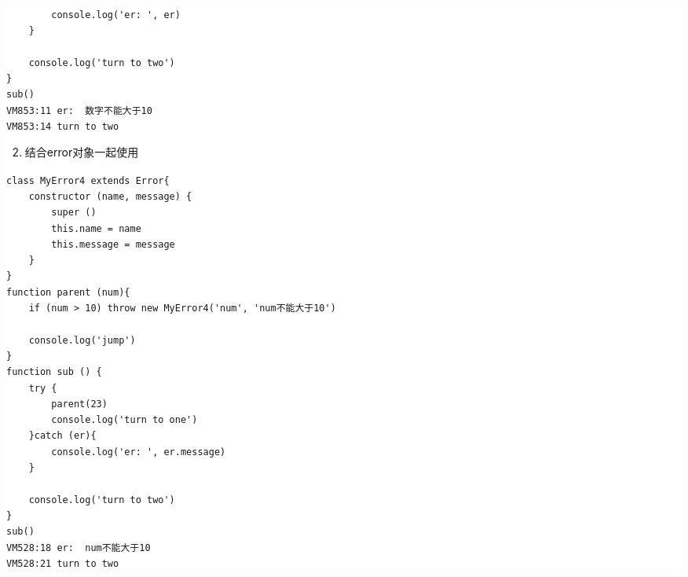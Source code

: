 ```
        console.log('er: ', er)
    }

    console.log('turn to two')
}
sub()
VM853:11 er:  数字不能大于10
VM853:14 turn to two
```
2. 结合error对象一起使用
```
class MyError4 extends Error{
    constructor (name, message) {
        super ()
        this.name = name
        this.message = message
    }
}
function parent (num){
    if (num > 10) throw new MyError4('num', 'num不能大于10')

    console.log('jump')
}
function sub () {
    try {
        parent(23)
        console.log('turn to one')
    }catch (er){
        console.log('er: ', er.message)
    }

    console.log('turn to two')
}
sub()
VM528:18 er:  num不能大于10
VM528:21 turn to two
```

